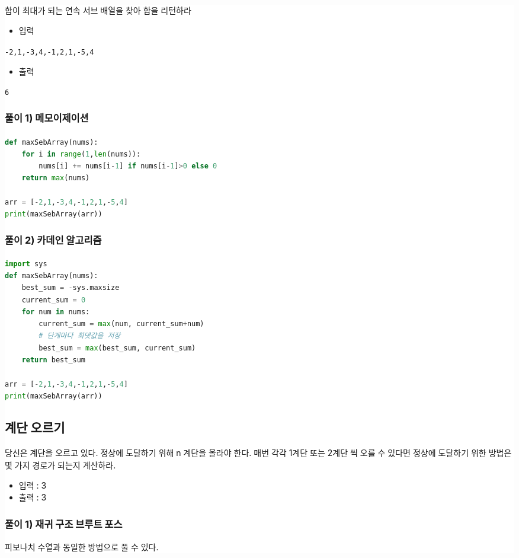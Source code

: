 합이 최대가 되는 연속 서브 배열을 찾아 합을 리턴하라

* 입력

```
-2,1,-3,4,-1,2,1,-5,4
```

* 출력

```
6
```

### 풀이 1) 메모이제이션

```python
def maxSebArray(nums):
    for i in range(1,len(nums)):
        nums[i] += nums[i-1] if nums[i-1]>0 else 0
    return max(nums)

arr = [-2,1,-3,4,-1,2,1,-5,4]
print(maxSebArray(arr))
```

### 풀이 2) 카데인 알고리즘

```python
import sys
def maxSebArray(nums):
    best_sum = -sys.maxsize
    current_sum = 0
    for num in nums:
        current_sum = max(num, current_sum+num)
        # 단계마다 최댓값을 저장
        best_sum = max(best_sum, current_sum)
    return best_sum

arr = [-2,1,-3,4,-1,2,1,-5,4]
print(maxSebArray(arr))
```



## 계단 오르기

당신은 계단을 오르고 있다. 정상에 도달하기 위해 n 계단을 올라야 한다. 매번 각각 1계단 또는 2계단 씩 오를 수 있다면 정상에 도달하기 위한 방법은 몇 가지 경로가 되는지 계산하라.

* 입력 : 3
* 출력 : 3

### 풀이 1) 재귀 구조 브루트 포스

피보나치 수열과 동일한 방법으로 풀 수 있다.
